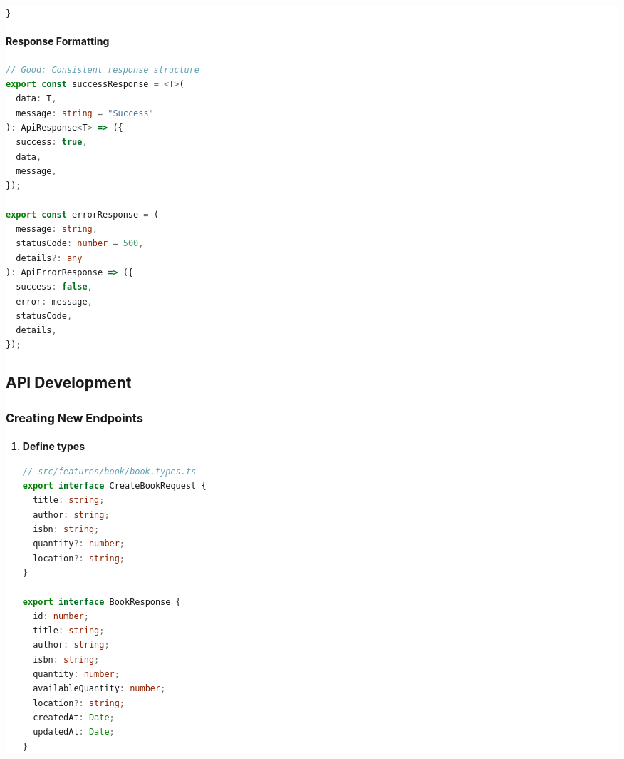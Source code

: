 ```typescript
}
```

#### Response Formatting

```typescript
// Good: Consistent response structure
export const successResponse = <T>(
  data: T,
  message: string = "Success"
): ApiResponse<T> => ({
  success: true,
  data,
  message,
});

export const errorResponse = (
  message: string,
  statusCode: number = 500,
  details?: any
): ApiErrorResponse => ({
  success: false,
  error: message,
  statusCode,
  details,
});
```

## API Development

### Creating New Endpoints

1. **Define types**

   ```typescript
   // src/features/book/book.types.ts
   export interface CreateBookRequest {
     title: string;
     author: string;
     isbn: string;
     quantity?: number;
     location?: string;
   }

   export interface BookResponse {
     id: number;
     title: string;
     author: string;
     isbn: string;
     quantity: number;
     availableQuantity: number;
     location?: string;
     createdAt: Date;
     updatedAt: Date;
   }
   ```
